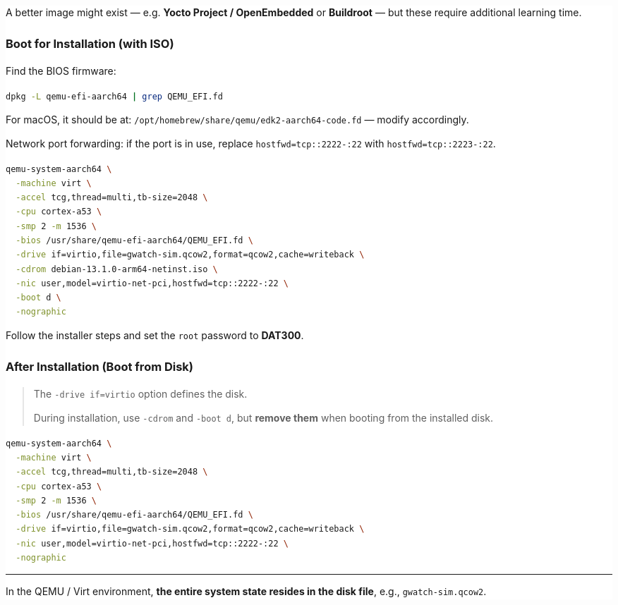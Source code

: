 A better image might exist — e.g. **Yocto Project / OpenEmbedded** or **Buildroot** — but these require additional learning time.

### Boot for Installation (with ISO)

Find the BIOS firmware:

```bash
dpkg -L qemu-efi-aarch64 | grep QEMU_EFI.fd
```

For macOS, it should be at:
 `/opt/homebrew/share/qemu/edk2-aarch64-code.fd` — modify accordingly.

Network port forwarding: if the port is in use, replace `hostfwd=tcp::2222-:22` with `hostfwd=tcp::2223-:22`.

```bash
qemu-system-aarch64 \
  -machine virt \
  -accel tcg,thread=multi,tb-size=2048 \
  -cpu cortex-a53 \
  -smp 2 -m 1536 \
  -bios /usr/share/qemu-efi-aarch64/QEMU_EFI.fd \
  -drive if=virtio,file=gwatch-sim.qcow2,format=qcow2,cache=writeback \
  -cdrom debian-13.1.0-arm64-netinst.iso \
  -nic user,model=virtio-net-pci,hostfwd=tcp::2222-:22 \
  -boot d \
  -nographic
```

Follow the installer steps and set the `root` password to **DAT300**.

### After Installation (Boot from Disk)

> The `-drive if=virtio` option defines the disk.
>
> During installation, use `-cdrom` and `-boot d`, but **remove them** when booting from the installed disk.

```bash
qemu-system-aarch64 \
  -machine virt \
  -accel tcg,thread=multi,tb-size=2048 \
  -cpu cortex-a53 \
  -smp 2 -m 1536 \
  -bios /usr/share/qemu-efi-aarch64/QEMU_EFI.fd \
  -drive if=virtio,file=gwatch-sim.qcow2,format=qcow2,cache=writeback \
  -nic user,model=virtio-net-pci,hostfwd=tcp::2222-:22 \
  -nographic
```

---

In the QEMU / Virt environment, **the entire system state resides in the disk file**, e.g., `gwatch-sim.qcow2`.
